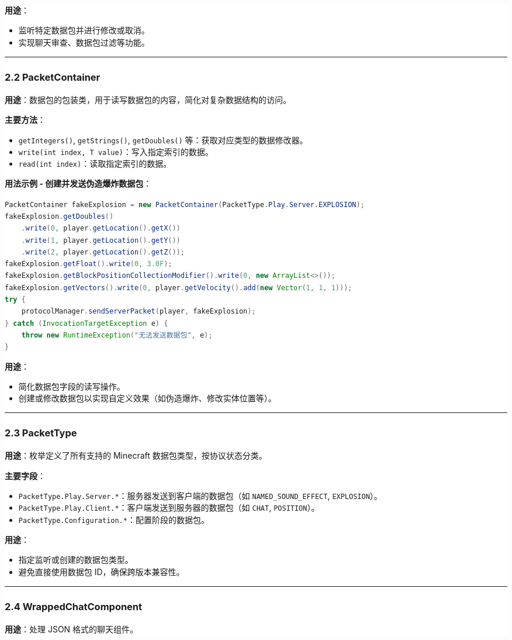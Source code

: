 **用途**：  
- 监听特定数据包并进行修改或取消。  
- 实现聊天审查、数据包过滤等功能。

---

### 2.2 PacketContainer
**用途**：数据包的包装类，用于读写数据包的内容，简化对复杂数据结构的访问。  

**主要方法**：  
- `getIntegers()`, `getStrings()`, `getDoubles()` 等：获取对应类型的数据修改器。  
- `write(int index, T value)`：写入指定索引的数据。  
- `read(int index)`：读取指定索引的数据。  

**用法示例 - 创建并发送伪造爆炸数据包**：  
```java
PacketContainer fakeExplosion = new PacketContainer(PacketType.Play.Server.EXPLOSION);
fakeExplosion.getDoubles()
    .write(0, player.getLocation().getX())
    .write(1, player.getLocation().getY())
    .write(2, player.getLocation().getZ());
fakeExplosion.getFloat().write(0, 3.0F);
fakeExplosion.getBlockPositionCollectionModifier().write(0, new ArrayList<>());
fakeExplosion.getVectors().write(0, player.getVelocity().add(new Vector(1, 1, 1)));
try {
    protocolManager.sendServerPacket(player, fakeExplosion);
} catch (InvocationTargetException e) {
    throw new RuntimeException("无法发送数据包", e);
}
```

**用途**：  
- 简化数据包字段的读写操作。  
- 创建或修改数据包以实现自定义效果（如伪造爆炸、修改实体位置等）。

---

### 2.3 PacketType
**用途**：枚举定义了所有支持的 Minecraft 数据包类型，按协议状态分类。  

**主要字段**：  
- `PacketType.Play.Server.*`：服务器发送到客户端的数据包（如 `NAMED_SOUND_EFFECT`, `EXPLOSION`）。  
- `PacketType.Play.Client.*`：客户端发送到服务器的数据包（如 `CHAT`, `POSITION`）。  
- `PacketType.Configuration.*`：配置阶段的数据包。  

**用途**：  
- 指定监听或创建的数据包类型。  
- 避免直接使用数据包 ID，确保跨版本兼容性。

---

### 2.4 WrappedChatComponent
**用途**：处理 JSON 格式的聊天组件。  
